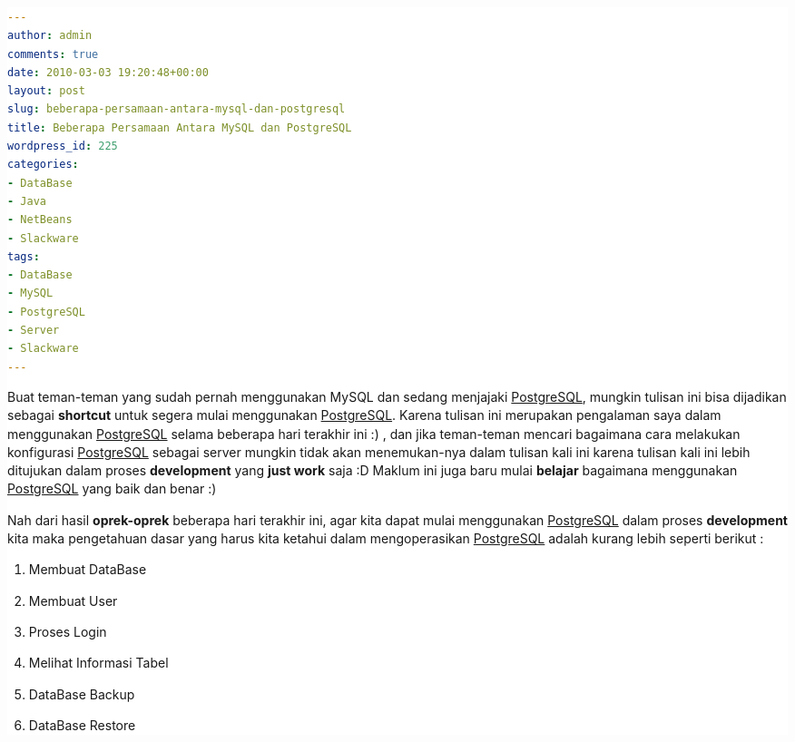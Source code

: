 ```yaml
---
author: admin
comments: true
date: 2010-03-03 19:20:48+00:00
layout: post
slug: beberapa-persamaan-antara-mysql-dan-postgresql
title: Beberapa Persamaan Antara MySQL dan PostgreSQL
wordpress_id: 225
categories:
- DataBase
- Java
- NetBeans
- Slackware
tags:
- DataBase
- MySQL
- PostgreSQL
- Server
- Slackware
---
```


Buat teman-teman yang sudah pernah menggunakan [](http://mysql.com)MySQL dan sedang menjajaki [PostgreSQL](http://www.postgresql.org/), mungkin tulisan ini bisa dijadikan sebagai **shortcut** untuk segera mulai menggunakan [PostgreSQL](http://www.postgresql.org/). Karena tulisan ini merupakan pengalaman saya dalam menggunakan [PostgreSQL](http://www.postgresql.org/) selama beberapa hari terakhir ini :) , dan jika teman-teman mencari bagaimana cara melakukan konfigurasi [PostgreSQL](http://www.postgresql.org/) sebagai server mungkin tidak akan menemukan-nya dalam tulisan kali ini karena tulisan kali ini lebih ditujukan dalam proses **development** yang **just work** saja :D Maklum ini juga baru mulai **belajar**  bagaimana menggunakan [PostgreSQL](http://www.postgresql.org/) yang baik dan benar :)

Nah dari hasil **oprek-oprek** beberapa hari terakhir ini, agar kita dapat mulai menggunakan [PostgreSQL](http://www.postgresql.org/) dalam proses **development** kita maka pengetahuan dasar yang harus kita ketahui dalam mengoperasikan [PostgreSQL](http://www.postgresql.org/) adalah kurang lebih seperti berikut :




  1. Membuat DataBase


  2. Membuat User


  3. Proses Login


  4. Melihat Informasi Tabel


  5. DataBase Backup


  6. DataBase Restore

